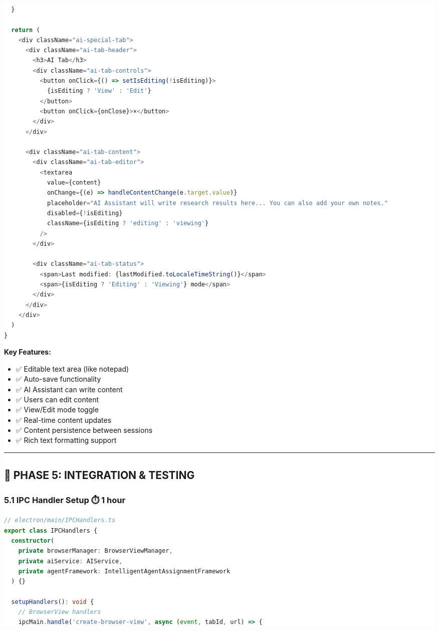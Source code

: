 ```typescript
  }

  return (
    <div className="ai-special-tab">
      <div className="ai-tab-header">
        <h3>AI Tab</h3>
        <div className="ai-tab-controls">
          <button onClick={() => setIsEditing(!isEditing)}>
            {isEditing ? 'View' : 'Edit'}
          </button>
          <button onClick={onClose}>×</button>
        </div>
      </div>
      
      <div className="ai-tab-content">
        <div className="ai-tab-editor">
          <textarea
            value={content}
            onChange={(e) => handleContentChange(e.target.value)}
            placeholder="AI Assistant will write research results here... You can also add your own notes."
            disabled={!isEditing}
            className={isEditing ? 'editing' : 'viewing'}
          />
        </div>
        
        <div className="ai-tab-status">
          <span>Last modified: {lastModified.toLocaleTimeString()}</span>
          <span>{isEditing ? 'Editing' : 'Viewing'} mode</span>
        </div>
      </div>
    </div>
  )
}
```

**Key Features:**
- ✅ Editable text area (like notepad)
- ✅ Auto-save functionality
- ✅ AI Assistant can write content
- ✅ Users can edit content
- ✅ View/Edit mode toggle
- ✅ Real-time content updates
- ✅ Content persistence between sessions
- ✅ Rich text formatting support

---

## 🔧 **PHASE 5: INTEGRATION & TESTING**

### **5.1 IPC Handler Setup** ⏱️ 1 hour
```typescript
// electron/main/IPCHandlers.ts
export class IPCHandlers {
  constructor(
    private browserManager: BrowserViewManager,
    private aiService: AIService,
    private agentFramework: IntelligentAgentAssignmentFramework
  ) {}

  setupHandlers(): void {
    // BrowserView handlers
    ipcMain.handle('create-browser-view', async (event, tabId, url) => {
```